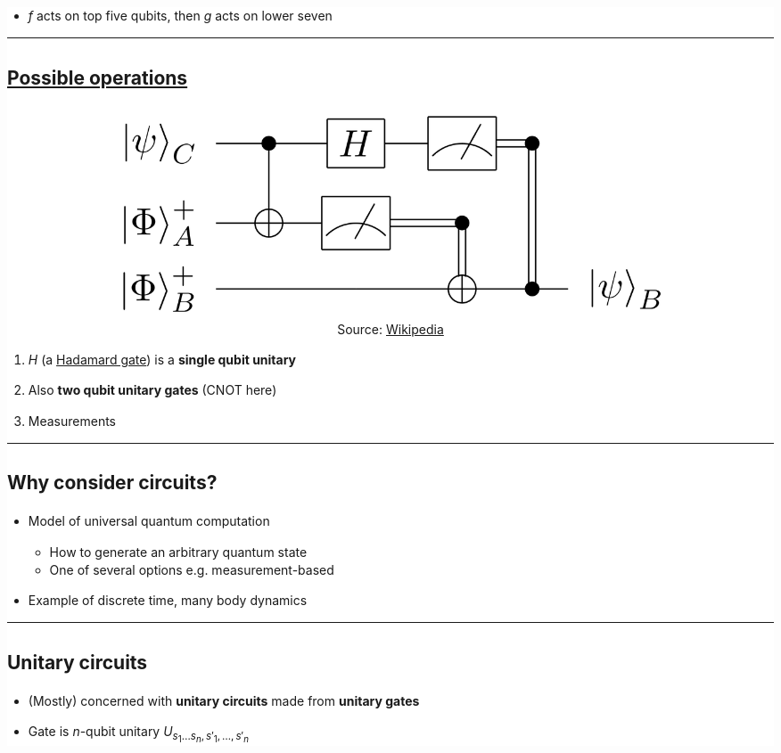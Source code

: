 - $f$ acts on top five qubits, then $g$ acts on lower seven

---

## [Possible operations](https://en.wikipedia.org/wiki/Quantum_logic_gate)

<figure align="center">
<img src="assets/Quantum_teleportation_circuit.svg.png" width="80%">
<figcaption>Source: <a href="https://en.wikipedia.org/wiki/Quantum_circuit">Wikipedia</a> </figcaption>
</figure>

1. $H$ (a [Hadamard gate](https://en.wikipedia.org/wiki/Quantum_logic_gate#Hadamard_gate)) is a __single qubit unitary__ 

2. Also __two qubit unitary gates__ (CNOT here)

3. Measurements 

---

## Why consider circuits?

- Model of universal quantum computation 
  - How to generate an arbitrary quantum state
  - One of several options e.g. measurement-based

- Example of discrete time, many body dynamics

--- 

## Unitary circuits

- (Mostly) concerned with __unitary circuits__ made from __unitary gates__

- Gate is $n$-qubit unitary $U_{s_1\ldots s_n,s'_1,\ldots, s'_n}$
